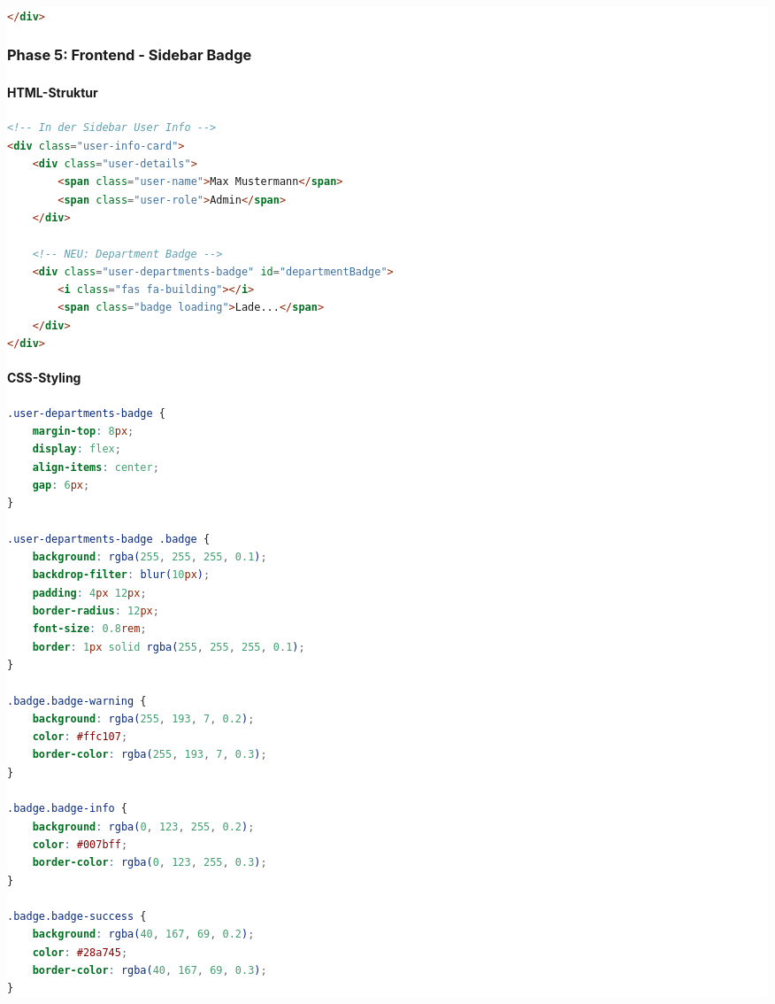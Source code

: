 ```html
</div>
```

### Phase 5: Frontend - Sidebar Badge

#### HTML-Struktur

```html
<!-- In der Sidebar User Info -->
<div class="user-info-card">
    <div class="user-details">
        <span class="user-name">Max Mustermann</span>
        <span class="user-role">Admin</span>
    </div>
    
    <!-- NEU: Department Badge -->
    <div class="user-departments-badge" id="departmentBadge">
        <i class="fas fa-building"></i>
        <span class="badge loading">Lade...</span>
    </div>
</div>
```

#### CSS-Styling

```css
.user-departments-badge {
    margin-top: 8px;
    display: flex;
    align-items: center;
    gap: 6px;
}

.user-departments-badge .badge {
    background: rgba(255, 255, 255, 0.1);
    backdrop-filter: blur(10px);
    padding: 4px 12px;
    border-radius: 12px;
    font-size: 0.8rem;
    border: 1px solid rgba(255, 255, 255, 0.1);
}

.badge.badge-warning {
    background: rgba(255, 193, 7, 0.2);
    color: #ffc107;
    border-color: rgba(255, 193, 7, 0.3);
}

.badge.badge-info {
    background: rgba(0, 123, 255, 0.2);
    color: #007bff;
    border-color: rgba(0, 123, 255, 0.3);
}

.badge.badge-success {
    background: rgba(40, 167, 69, 0.2);
    color: #28a745;
    border-color: rgba(40, 167, 69, 0.3);
}
```

